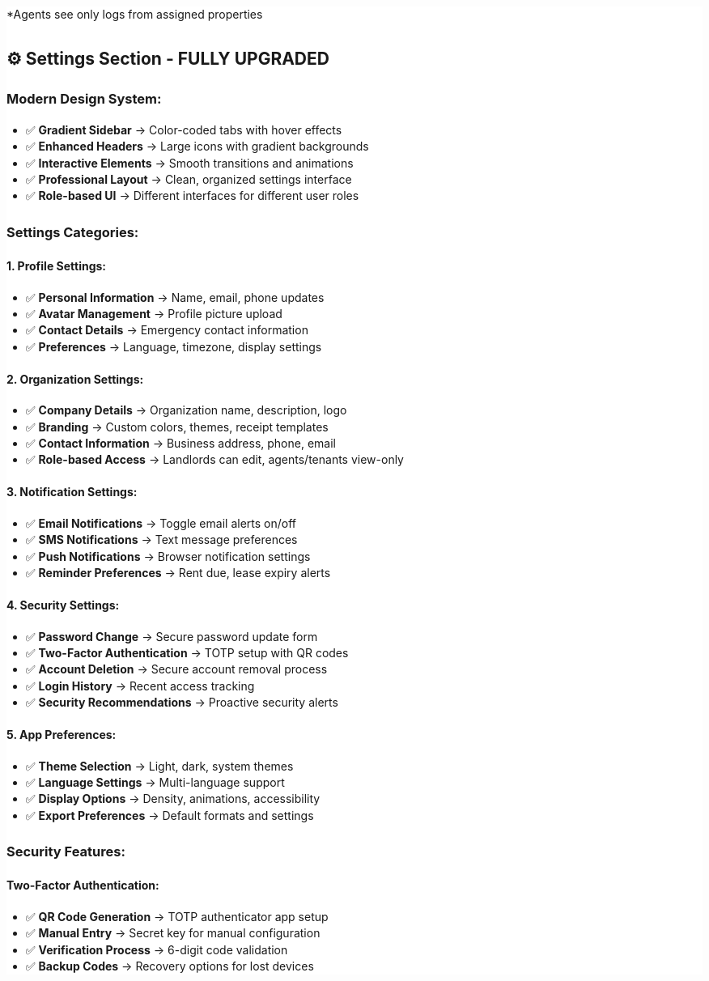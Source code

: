 *Agents see only logs from assigned properties

## ⚙️ **Settings Section - FULLY UPGRADED**

### **Modern Design System:**
- ✅ **Gradient Sidebar** → Color-coded tabs with hover effects
- ✅ **Enhanced Headers** → Large icons with gradient backgrounds
- ✅ **Interactive Elements** → Smooth transitions and animations
- ✅ **Professional Layout** → Clean, organized settings interface
- ✅ **Role-based UI** → Different interfaces for different user roles

### **Settings Categories:**

#### **1. Profile Settings:**
- ✅ **Personal Information** → Name, email, phone updates
- ✅ **Avatar Management** → Profile picture upload
- ✅ **Contact Details** → Emergency contact information
- ✅ **Preferences** → Language, timezone, display settings

#### **2. Organization Settings:**
- ✅ **Company Details** → Organization name, description, logo
- ✅ **Branding** → Custom colors, themes, receipt templates
- ✅ **Contact Information** → Business address, phone, email
- ✅ **Role-based Access** → Landlords can edit, agents/tenants view-only

#### **3. Notification Settings:**
- ✅ **Email Notifications** → Toggle email alerts on/off
- ✅ **SMS Notifications** → Text message preferences
- ✅ **Push Notifications** → Browser notification settings
- ✅ **Reminder Preferences** → Rent due, lease expiry alerts

#### **4. Security Settings:**
- ✅ **Password Change** → Secure password update form
- ✅ **Two-Factor Authentication** → TOTP setup with QR codes
- ✅ **Account Deletion** → Secure account removal process
- ✅ **Login History** → Recent access tracking
- ✅ **Security Recommendations** → Proactive security alerts

#### **5. App Preferences:**
- ✅ **Theme Selection** → Light, dark, system themes
- ✅ **Language Settings** → Multi-language support
- ✅ **Display Options** → Density, animations, accessibility
- ✅ **Export Preferences** → Default formats and settings

### **Security Features:**

#### **Two-Factor Authentication:**
- ✅ **QR Code Generation** → TOTP authenticator app setup
- ✅ **Manual Entry** → Secret key for manual configuration
- ✅ **Verification Process** → 6-digit code validation
- ✅ **Backup Codes** → Recovery options for lost devices
